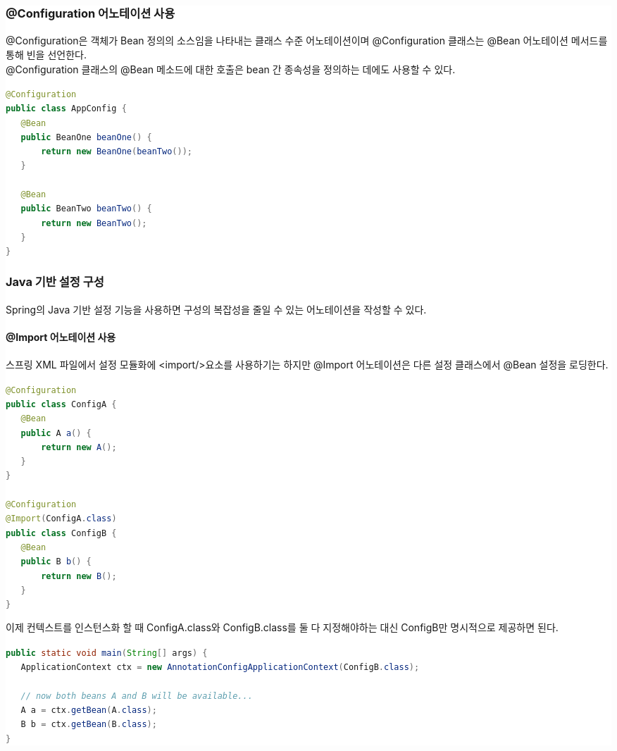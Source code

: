 ### @Configuration 어노테이션 사용

 @Configuration은 객체가 Bean 정의의 소스임을 나타내는 클래스 수준 어노테이션이며 @Configuration 클래스는 @Bean 어노테이션 메서드를 통해 빈을 선언한다.  
@Configuration 클래스의 @Bean 메소드에 대한 호출은 bean 간 종속성을 정의하는 데에도 사용할 수 있다.

 ```java
@Configuration
public class AppConfig {
    @Bean
    public BeanOne beanOne() {
        return new BeanOne(beanTwo());
    }
 
    @Bean
    public BeanTwo beanTwo() {
        return new BeanTwo();
    }
}
```

### Java 기반 설정 구성

 Spring의 Java 기반 설정 기능을 사용하면 구성의 복잡성을 줄일 수 있는 어노테이션을 작성할 수 있다.

#### @Import 어노테이션 사용

 스프링 XML 파일에서 설정 모듈화에 &lt;import/&gt;요소를 사용하기는 하지만 @Import 어노테이션은 다른 설정 클래스에서 @Bean 설정을 로딩한다.

 ```java
@Configuration
public class ConfigA {
    @Bean
    public A a() {
        return new A();
    }
}
 
@Configuration
@Import(ConfigA.class)
public class ConfigB {
    @Bean
    public B b() {
        return new B();
    }
}
```

 이제 컨텍스트를 인스턴스화 할 때 ConfigA.class와 ConfigB.class를 둘 다 지정해야하는 대신 ConfigB만 명시적으로 제공하면 된다.

 ```java
public static void main(String[] args) {
    ApplicationContext ctx = new AnnotationConfigApplicationContext(ConfigB.class);
 
    // now both beans A and B will be available...
    A a = ctx.getBean(A.class);
    B b = ctx.getBean(B.class);
}
```
